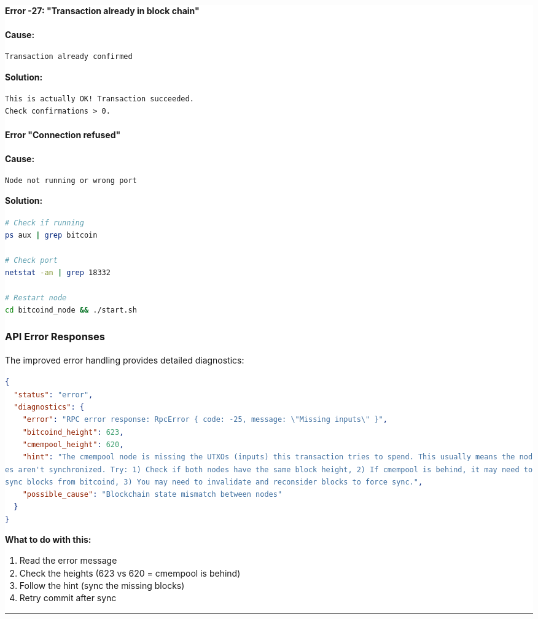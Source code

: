 #### Error -27: "Transaction already in block chain"

**Cause:**
```
Transaction already confirmed
```

**Solution:**
```
This is actually OK! Transaction succeeded.
Check confirmations > 0.
```

#### Error "Connection refused"

**Cause:**
```
Node not running or wrong port
```

**Solution:**
```bash
# Check if running
ps aux | grep bitcoin

# Check port
netstat -an | grep 18332

# Restart node
cd bitcoind_node && ./start.sh
```

### API Error Responses

The improved error handling provides detailed diagnostics:

```json
{
  "status": "error",
  "diagnostics": {
    "error": "RPC error response: RpcError { code: -25, message: \"Missing inputs\" }",
    "bitcoind_height": 623,
    "cmempool_height": 620,
    "hint": "The cmempool node is missing the UTXOs (inputs) this transaction tries to spend. This usually means the nodes aren't synchronized. Try: 1) Check if both nodes have the same block height, 2) If cmempool is behind, it may need to sync blocks from bitcoind, 3) You may need to invalidate and reconsider blocks to force sync.",
    "possible_cause": "Blockchain state mismatch between nodes"
  }
}
```

**What to do with this:**
1. Read the error message
2. Check the heights (623 vs 620 = cmempool is behind)
3. Follow the hint (sync the missing blocks)
4. Retry commit after sync

---